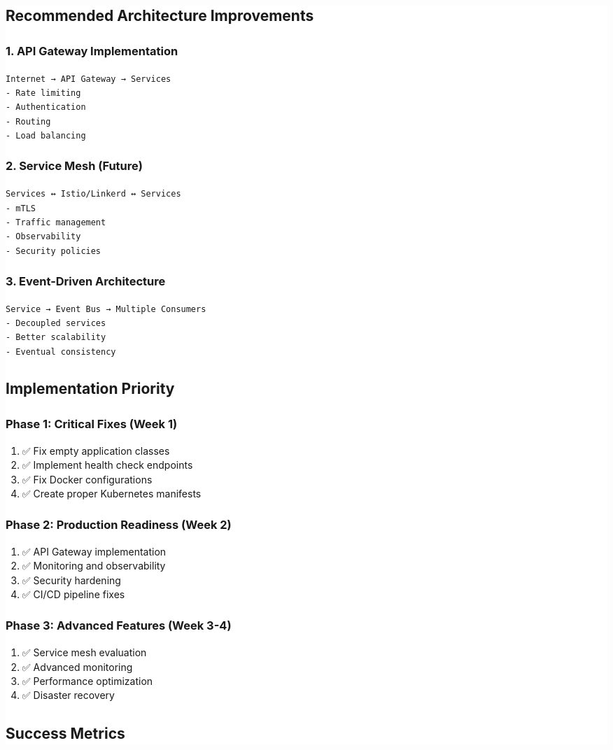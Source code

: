 ## Recommended Architecture Improvements

### 1. API Gateway Implementation
```
Internet → API Gateway → Services
- Rate limiting
- Authentication
- Routing
- Load balancing
```

### 2. Service Mesh (Future)
```
Services ↔ Istio/Linkerd ↔ Services
- mTLS
- Traffic management
- Observability
- Security policies
```

### 3. Event-Driven Architecture
```
Service → Event Bus → Multiple Consumers
- Decoupled services
- Better scalability
- Eventual consistency
```

## Implementation Priority

### Phase 1: Critical Fixes (Week 1)
1. ✅ Fix empty application classes
2. ✅ Implement health check endpoints
3. ✅ Fix Docker configurations
4. ✅ Create proper Kubernetes manifests

### Phase 2: Production Readiness (Week 2)
1. ✅ API Gateway implementation
2. ✅ Monitoring and observability
3. ✅ Security hardening
4. ✅ CI/CD pipeline fixes

### Phase 3: Advanced Features (Week 3-4)
1. ✅ Service mesh evaluation
2. ✅ Advanced monitoring
3. ✅ Performance optimization
4. ✅ Disaster recovery

## Success Metrics
